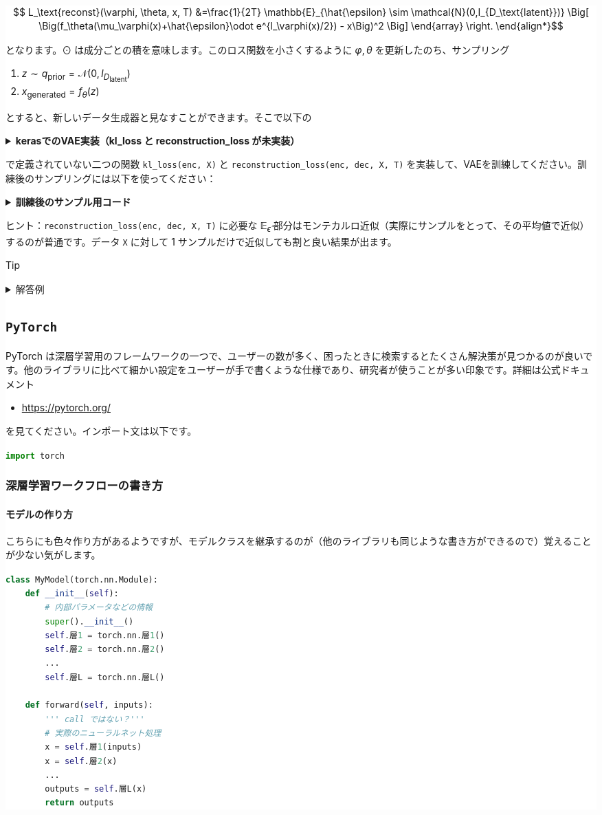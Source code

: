 ```math
    L_\text{reconst}(\varphi, \theta, x, T) &=\frac{1}{2T} \mathbb{E}_{\hat{\epsilon} \sim \mathcal{N}(0,I_{D_\text{latent}})}
    \Big[
    \Big(f_\theta(\mu_\varphi(x)+\hat{\epsilon}\odot e^{l_\varphi(x)/2}) - x\Big)^2
    \Big]
    \end{array}
\right.
\end{align*}
```

となります。$`\odot`$ は成分ごとの積を意味します。このロス関数を小さくするように $`\varphi, \theta`$ を更新したのち、サンプリング
1. $z \sim q_\text{prior}=\mathcal{N}(0, I_{D_\text{latent}})$
2. $x_\text{generated} = f_\theta(z)$

とすると、新しいデータ生成器と見なすことができます。そこで以下の

<details><summary><strong>kerasでのVAE実装（kl_loss と reconstruction_loss が未実装）</strong></summary></details>

で定義されていない二つの関数 `kl_loss(enc, X)` と `reconstruction_loss(enc, dec, X, T)` を実装して、VAEを訓練してください。訓練後のサンプリングには以下を使ってください：

<details><summary><strong>訓練後のサンプル用コード</strong></summary></details>

ヒント：`reconstruction_loss(enc, dec, X, T)` に必要な $`\mathbb{E}_{\hat{\epsilon}}`$ 部分はモンテカルロ近似（実際にサンプルをとって、その平均値で近似）するのが普通です。データ `X` に対して 1 サンプルだけで近似しても割と良い結果が出ます。

> [!TIP]
> <details><summary>解答例</summary></details>


## `PyTorch`

PyTorch は深層学習用のフレームワークの一つで、ユーザーの数が多く、困ったときに検索するとたくさん解決策が見つかるのが良いです。他のライブラリに比べて細かい設定をユーザーが手で書くような仕様であり、研究者が使うことが多い印象です。詳細は公式ドキュメント
- https://pytorch.org/

を見てください。インポート文は以下です。

```python
import torch
```

### 深層学習ワークフローの書き方

#### モデルの作り方

こちらにも色々作り方があるようですが、モデルクラスを継承するのが（他のライブラリも同じような書き方ができるので）覚えることが少ない気がします。

```python
class MyModel(torch.nn.Module):
    def __init__(self):
        # 内部パラメータなどの情報
        super().__init__()
        self.層1 = torch.nn.層1()
        self.層2 = torch.nn.層2()
        ...
        self.層L = torch.nn.層L()

    def forward(self, inputs):
        ''' call ではない？'''
        # 実際のニューラルネット処理
        x = self.層1(inputs)
        x = self.層2(x)
        ...
        outputs = self.層L(x)
        return outputs
```
